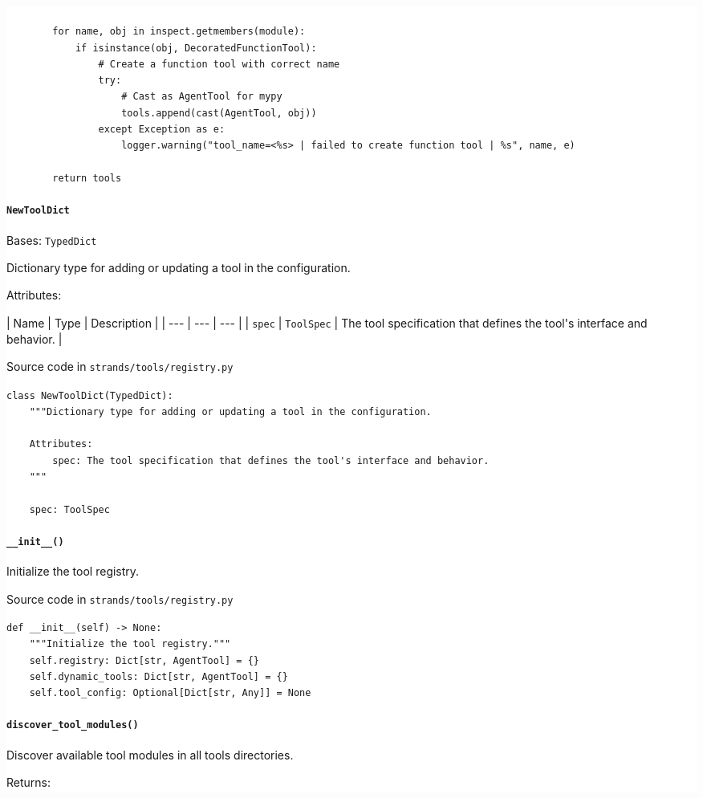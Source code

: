 ```

        for name, obj in inspect.getmembers(module):
            if isinstance(obj, DecoratedFunctionTool):
                # Create a function tool with correct name
                try:
                    # Cast as AgentTool for mypy
                    tools.append(cast(AgentTool, obj))
                except Exception as e:
                    logger.warning("tool_name=<%s> | failed to create function tool | %s", name, e)

        return tools
```

#### `NewToolDict`

Bases: `TypedDict`

Dictionary type for adding or updating a tool in the configuration.

Attributes:

| Name | Type | Description | | --- | --- | --- | | `spec` | `ToolSpec` | The tool specification that defines the tool's interface and behavior. |

Source code in `strands/tools/registry.py`

```
class NewToolDict(TypedDict):
    """Dictionary type for adding or updating a tool in the configuration.

    Attributes:
        spec: The tool specification that defines the tool's interface and behavior.
    """

    spec: ToolSpec
```

#### `__init__()`

Initialize the tool registry.

Source code in `strands/tools/registry.py`

```
def __init__(self) -> None:
    """Initialize the tool registry."""
    self.registry: Dict[str, AgentTool] = {}
    self.dynamic_tools: Dict[str, AgentTool] = {}
    self.tool_config: Optional[Dict[str, Any]] = None
```

#### `discover_tool_modules()`

Discover available tool modules in all tools directories.

Returns:
